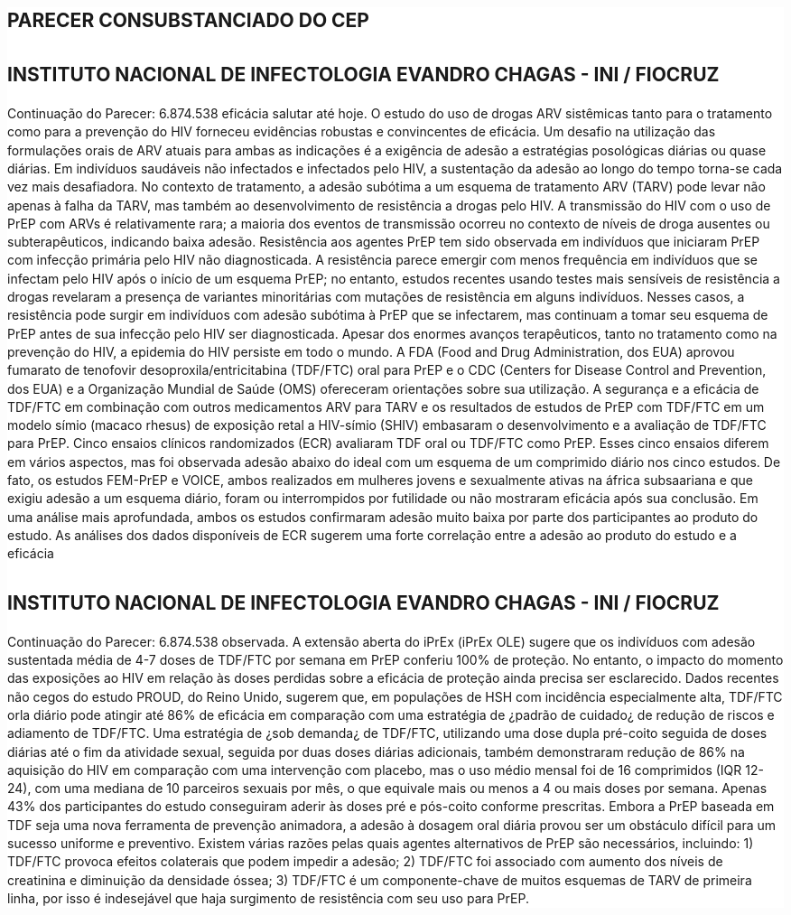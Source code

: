 ## PARECER CONSUBSTANCIADO DO CEP

## INSTITUTO NACIONAL DE INFECTOLOGIA EVANDRO CHAGAS - INI / FIOCRUZ

Continuação do Parecer: 6.874.538
eficácia salutar até hoje. O estudo do uso de drogas ARV sistêmicas tanto para o tratamento como para a prevenção do HIV forneceu evidências robustas e convincentes de eficácia. Um desafio na utilização das formulações orais de ARV atuais para ambas as indicações é a exigência de adesão a estratégias posológicas diárias ou quase diárias. Em indivíduos saudáveis não infectados e infectados pelo HIV, a sustentação da adesão ao longo do tempo torna-se cada vez mais desafiadora. No contexto de tratamento, a adesão subótima a um esquema de tratamento ARV (TARV) pode levar não apenas à falha da TARV, mas também ao desenvolvimento de resistência a drogas pelo HIV. A transmissão do HIV com o uso de PrEP com ARVs é relativamente rara; a maioria dos eventos de transmissão ocorreu no contexto de níveis de droga ausentes ou subterapêuticos, indicando baixa adesão. Resistência aos agentes PrEP tem sido observada em indivíduos que iniciaram PrEP com infecção primária pelo HIV não diagnosticada. A resistência parece emergir com menos frequência em indivíduos que se infectam pelo HIV após o início de um esquema PrEP; no entanto, estudos recentes usando testes mais sensíveis de resistência a drogas revelaram a presença de variantes minoritárias com mutações de resistência em alguns indivíduos. Nesses casos, a resistência pode surgir em indivíduos com adesão subótima à PrEP que se infectarem, mas continuam a tomar seu esquema de PrEP antes de sua infecção pelo HIV ser diagnosticada.
Apesar dos enormes avanços terapêuticos, tanto no tratamento como na prevenção do HIV, a epidemia do HIV persiste em todo o mundo. A FDA (Food and Drug Administration, dos EUA) aprovou fumarato de tenofovir desoproxila/entricitabina (TDF/FTC) oral para PrEP e o CDC (Centers for Disease Control and Prevention, dos EUA) e a Organização Mundial de Saúde (OMS) ofereceram orientações sobre sua utilização. A segurança e a eficácia de TDF/FTC em combinação com outros medicamentos ARV para TARV e os resultados de estudos de PrEP com TDF/FTC em um modelo símio (macaco rhesus) de exposição retal a HIV-símio (SHIV) embasaram o desenvolvimento e a avaliação de TDF/FTC para PrEP. Cinco ensaios clínicos randomizados (ECR) avaliaram TDF oral ou TDF/FTC como PrEP. Esses cinco ensaios diferem em vários aspectos, mas foi observada adesão abaixo do ideal com um esquema de um comprimido diário nos cinco estudos. De fato, os estudos FEM-PrEP e VOICE, ambos realizados em mulheres jovens e sexualmente ativas na áfrica subsaariana e que exigiu adesão a um esquema diário, foram ou interrompidos por futilidade ou não mostraram eficácia após sua conclusão. Em uma análise mais aprofundada, ambos os estudos confirmaram adesão muito baixa por parte dos participantes ao produto do estudo. As análises dos dados disponíveis de ECR sugerem uma forte correlação entre a adesão ao produto do estudo e a eficácia

## INSTITUTO NACIONAL DE INFECTOLOGIA EVANDRO CHAGAS - INI / FIOCRUZ

Continuação do Parecer: 6.874.538
observada. A extensão aberta do iPrEx (iPrEx OLE) sugere que os indivíduos com adesão sustentada média de 4-7 doses de TDF/FTC por semana em PrEP conferiu 100% de proteção. No entanto, o impacto do momento das exposições ao HIV em relação às doses perdidas sobre a eficácia de proteção ainda precisa ser esclarecido. Dados recentes não cegos do estudo PROUD, do Reino Unido, sugerem que, em populações de HSH com incidência especialmente alta, TDF/FTC orla diário pode atingir até 86% de eficácia em comparação com uma estratégia de ¿padrão de cuidado¿ de redução de riscos e adiamento de TDF/FTC. Uma estratégia de ¿sob demanda¿ de TDF/FTC, utilizando uma dose dupla pré-coito seguida de doses diárias até o fim da atividade sexual,  seguida  por  duas  doses  diárias  adicionais,  também demonstraram redução de 86% na aquisição do HIV em comparação com uma intervenção com placebo, mas o uso médio mensal foi de 16 comprimidos (IQR 12-24), com uma mediana de 10 parceiros sexuais por mês, o que equivale mais ou menos a 4 ou mais doses por semana. Apenas 43% dos participantes do estudo conseguiram aderir às doses pré e pós-coito conforme prescritas.
Embora a PrEP baseada em TDF seja uma nova ferramenta de prevenção animadora, a adesão à dosagem oral diária provou ser um obstáculo difícil para um sucesso uniforme e preventivo. Existem várias razões pelas quais agentes alternativos de PrEP são necessários, incluindo: 1) TDF/FTC provoca efeitos colaterais que podem impedir a adesão; 2) TDF/FTC foi associado com aumento dos níveis de creatinina e diminuição da densidade óssea; 3) TDF/FTC é um componente-chave de muitos esquemas de TARV de primeira linha, por isso é indesejável que haja surgimento de resistência com seu uso para PrEP.